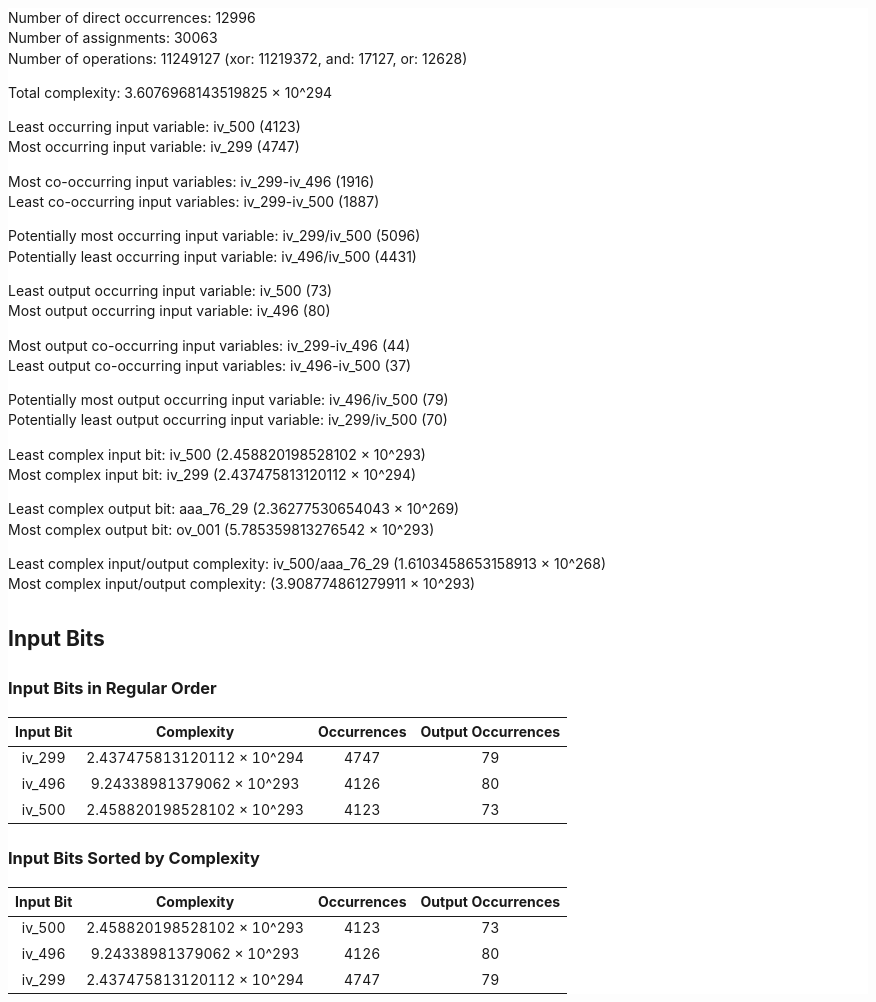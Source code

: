 Number of direct occurrences: 12996  
Number of assignments: 30063  
Number of operations: 11249127
(xor: 11219372,
and: 17127,
or: 12628)

Total complexity: 3.6076968143519825 × 10^294

Least occurring input variable: iv_500 (4123)  
Most occurring input variable: iv_299 (4747)

Most co-occurring input variables: iv_299-iv_496 (1916)  
Least co-occurring input variables: iv_299-iv_500 (1887)

Potentially most occurring input variable: iv_299/iv_500 (5096)  
Potentially least occurring input variable: iv_496/iv_500 (4431)

Least output occurring input variable: iv_500 (73)  
Most output occurring input variable: iv_496 (80)

Most output co-occurring input variables: iv_299-iv_496 (44)  
Least output co-occurring input variables: iv_496-iv_500 (37)

Potentially most output occurring input variable: iv_496/iv_500 (79)  
Potentially least output occurring input variable: iv_299/iv_500 (70)

Least complex input bit: iv_500 (2.458820198528102 × 10^293)  
Most complex input bit: iv_299 (2.437475813120112 × 10^294)

Least complex output bit: aaa_76_29 (2.36277530654043 × 10^269)  
Most complex output bit: ov_001 (5.785359813276542 × 10^293)

Least complex input/output complexity: iv_500/aaa_76_29 (1.6103458653158913 × 10^268)  
Most complex input/output complexity:  (3.908774861279911 × 10^293)

## Input Bits

### Input Bits in Regular Order

| Input Bit | Complexity | Occurrences | Output Occurrences |
|:---------:|:----------:|:-----------:|:------------------:|
| iv_299 | 2.437475813120112 × 10^294 | 4747 | 79 |
| iv_496 | 9.24338981379062 × 10^293 | 4126 | 80 |
| iv_500 | 2.458820198528102 × 10^293 | 4123 | 73 |

### Input Bits Sorted by Complexity

| Input Bit | Complexity | Occurrences | Output Occurrences |
|:---------:|:----------:|:-----------:|:------------------:|
| iv_500 | 2.458820198528102 × 10^293 | 4123 | 73 |
| iv_496 | 9.24338981379062 × 10^293 | 4126 | 80 |
| iv_299 | 2.437475813120112 × 10^294 | 4747 | 79 |
